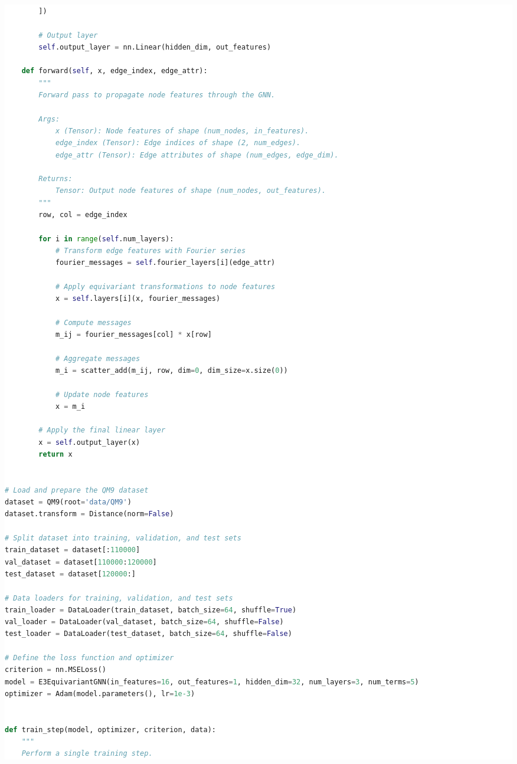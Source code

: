 ```python
        ])

        # Output layer
        self.output_layer = nn.Linear(hidden_dim, out_features)

    def forward(self, x, edge_index, edge_attr):
        """
        Forward pass to propagate node features through the GNN.

        Args:
            x (Tensor): Node features of shape (num_nodes, in_features).
            edge_index (Tensor): Edge indices of shape (2, num_edges).
            edge_attr (Tensor): Edge attributes of shape (num_edges, edge_dim).

        Returns:
            Tensor: Output node features of shape (num_nodes, out_features).
        """
        row, col = edge_index

        for i in range(self.num_layers):
            # Transform edge features with Fourier series
            fourier_messages = self.fourier_layers[i](edge_attr)

            # Apply equivariant transformations to node features
            x = self.layers[i](x, fourier_messages)

            # Compute messages
            m_ij = fourier_messages[col] * x[row]

            # Aggregate messages
            m_i = scatter_add(m_ij, row, dim=0, dim_size=x.size(0))

            # Update node features
            x = m_i

        # Apply the final linear layer
        x = self.output_layer(x)
        return x


# Load and prepare the QM9 dataset
dataset = QM9(root='data/QM9')
dataset.transform = Distance(norm=False)

# Split dataset into training, validation, and test sets
train_dataset = dataset[:110000]
val_dataset = dataset[110000:120000]
test_dataset = dataset[120000:]

# Data loaders for training, validation, and test sets
train_loader = DataLoader(train_dataset, batch_size=64, shuffle=True)
val_loader = DataLoader(val_dataset, batch_size=64, shuffle=False)
test_loader = DataLoader(test_dataset, batch_size=64, shuffle=False)

# Define the loss function and optimizer
criterion = nn.MSELoss()
model = E3EquivariantGNN(in_features=16, out_features=1, hidden_dim=32, num_layers=3, num_terms=5)
optimizer = Adam(model.parameters(), lr=1e-3)


def train_step(model, optimizer, criterion, data):
    """
    Perform a single training step.
```